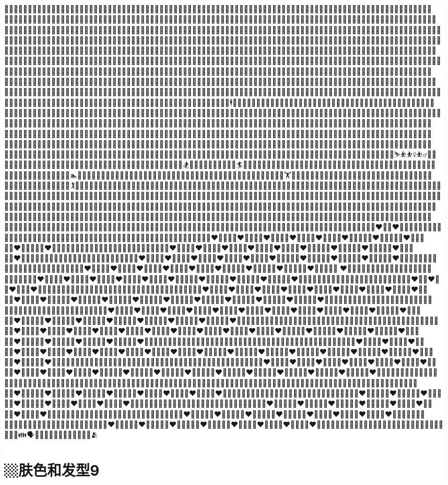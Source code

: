 ‍🚀🧑🏿‍🚒🧕🧕🏻🧕🏼🧕🏽🧕🏾🧕🏿🫃🫃🏻🫃🏼🫃🏽🫃🏾🫃🏿🫄🫄🏻🫄🏼🫄🏽🫄🏾🫄🏿🫅🫅🏻🫅🏼🫅🏽🫅🏾🫅🏿🎅🎅🏻🎅🏼🎅🏽🎅🏾🎅🏿👼👼🏻👼🏼👼🏽👼🏾👼🏿🤶🤶🏻🤶🏼🤶🏽🤶🏾🤶🏿🦸🦸‍♀️🦸‍♂️🦸🏻🦸🏻‍♀️🦸🏻‍♂️🦸🏼🦸🏼‍♀️🦸🏼‍♂️🦸🏽🦸🏽‍♀️🦸🏽‍♂️🦸🏾🦸🏾‍♀️🦸🏾‍♂️🦸🏿🦸🏿‍♀️🦸🏿‍♂️🦹🦹‍♀️🦹‍♂️🦹🏻🦹🏻‍♀️🦹🏻‍♂️🦹🏼🦹🏼‍♀️🦹🏼‍♂️🦹🏽🦹🏽‍♀️🦹🏽‍♂️🦹🏾🦹🏾‍♀️🦹🏾‍♂️🦹🏿🦹🏿‍♀️🦹🏿‍♂️🧌🧑‍🎄🧑🏻‍🎄🧑🏼‍🎄🧑🏽‍🎄🧑🏾‍🎄🧑🏿‍🎄🧙🧙‍♀️🧙‍♂️🧙🏻🧙🏻‍♀️🧙🏻‍♂️🧙🏼🧙🏼‍♀️🧙🏼‍♂️🧙🏽🧙🏽‍♀️🧙🏽‍♂️🧙🏾🧙🏾‍♀️🧙🏾‍♂️🧙🏿🧙🏿‍♀️🧙🏿‍♂️🧚🧚‍♀️🧚‍♂️🧚🏻🧚🏻‍♀️🧚🏻‍♂️🧚🏼🧚🏼‍♀️🧚🏼‍♂️🧚🏽🧚🏽‍♀️🧚🏽‍♂️🧚🏾🧚🏾‍♀️🧚🏾‍♂️🧚🏿🧚🏿‍♀️🧚🏿‍♂️🧛🧛‍♀️🧛‍♂️🧛🏻🧛🏻‍♀️🧛🏻‍♂️🧛🏼🧛🏼‍♀️🧛🏼‍♂️🧛🏽🧛🏽‍♀️🧛🏽‍♂️🧛🏾🧛🏾‍♀️🧛🏾‍♂️🧛🏿🧛🏿‍♀️🧛🏿‍♂️🧜🧜‍♀️🧜‍♂️🧜🏻🧜🏻‍♀️🧜🏻‍♂️🧜🏼🧜🏼‍♀️🧜🏼‍♂️🧜🏽🧜🏽‍♀️🧜🏽‍♂️🧜🏾🧜🏾‍♀️🧜🏾‍♂️🧜🏿🧜🏿‍♀️🧜🏿‍♂️🧝🧝‍♀️🧝‍♂️🧝🏻🧝🏻‍♀️🧝🏻‍♂️🧝🏼🧝🏼‍♀️🧝🏼‍♂️🧝🏽🧝🏽‍♀️🧝🏽‍♂️🧝🏾🧝🏾‍♀️🧝🏾‍♂️🧝🏿🧝🏿‍♀️🧝🏿‍♂️🧞🧞‍♀️🧞‍♂️🧟🧟‍♀️🧟‍♂️🏃🏃‍♀️🏃‍♀️‍➡️🏃‍♂️🏃‍♂️‍➡️🏃‍➡️🏃🏻🏃🏻‍♀️🏃🏻‍♀️‍➡️🏃🏻‍♂️🏃🏻‍♂️‍➡️🏃🏻‍➡️🏃🏼🏃🏼‍♀️🏃🏼‍♀️‍➡️🏃🏼‍♂️🏃🏼‍♂️‍➡️🏃🏼‍➡️🏃🏽🏃🏽‍♀️🏃🏽‍♀️‍➡️🏃🏽‍♂️🏃🏽‍♂️‍➡️🏃🏽‍➡️🏃🏾🏃🏾‍♀️🏃🏾‍♀️‍➡️🏃🏾‍♂️🏃🏾‍♂️‍➡️🏃🏾‍➡️🏃🏿🏃🏿‍♀️🏃🏿‍♀️‍➡️🏃🏿‍♂️🏃🏿‍♂️‍➡️🏃🏿‍➡️👨‍🦯👨‍🦯‍➡️👨‍🦼👨‍🦼‍➡️👨‍🦽👨‍🦽‍➡️👨🏻‍🦯👨🏻‍🦯‍➡️👨🏻‍🦼👨🏻‍🦼‍➡️👨🏻‍🦽👨🏻‍🦽‍➡️👨🏼‍🦯👨🏼‍🦯‍➡️👨🏼‍🦼👨🏼‍🦼‍➡️👨🏼‍🦽👨🏼‍🦽‍➡️👨🏽‍🦯👨🏽‍🦯‍➡️👨🏽‍🦼👨🏽‍🦼‍➡️👨🏽‍🦽👨🏽‍🦽‍➡️👨🏾‍🦯👨🏾‍🦯‍➡️👨🏾‍🦼👨🏾‍🦼‍➡️👨🏾‍🦽👨🏾‍🦽‍➡️👨🏿‍🦯👨🏿‍🦯‍➡️👨🏿‍🦼👨🏿‍🦼‍➡️👨🏿‍🦽👨🏿‍🦽‍➡️👩‍🦯👩‍🦯‍➡️👩‍🦼👩‍🦼‍➡️👩‍🦽👩‍🦽‍➡️👩🏻‍🦯👩🏻‍🦯‍➡️👩🏻‍🦼👩🏻‍🦼‍➡️👩🏻‍🦽👩🏻‍🦽‍➡️👩🏼‍🦯👩🏼‍🦯‍➡️👩🏼‍🦼👩🏼‍🦼‍➡️👩🏼‍🦽👩🏼‍🦽‍➡️👩🏽‍🦯👩🏽‍🦯‍➡️👩🏽‍🦼👩🏽‍🦼‍➡️👩🏽‍🦽👩🏽‍🦽‍➡️👩🏾‍🦯👩🏾‍🦯‍➡️👩🏾‍🦼👩🏾‍🦼‍➡️👩🏾‍🦽👩🏾‍🦽‍➡️👩🏿‍🦯👩🏿‍🦯‍➡️👩🏿‍🦼👩🏿‍🦼‍➡️👩🏿‍🦽👩🏿‍🦽‍➡️👯👯‍♀️👯‍♂️💃💃🏻💃🏼💃🏽💃🏾💃🏿💆💆‍♀️💆‍♂️💆🏻💆🏻‍♀️💆🏻‍♂️💆🏼💆🏼‍♀️💆🏼‍♂️💆🏽💆🏽‍♀️💆🏽‍♂️💆🏾💆🏾‍♀️💆🏾‍♂️💆🏿💆🏿‍♀️💆🏿‍♂️💇💇‍♀️💇‍♂️💇🏻💇🏻‍♀️💇🏻‍♂️💇🏼💇🏼‍♀️💇🏼‍♂️💇🏽💇🏽‍♀️💇🏽‍♂️💇🏾💇🏾‍♀️💇🏾‍♂️💇🏿💇🏿‍♀️💇🏿‍♂️🕴️🕴🏻🕴🏼🕴🏽🕴🏾🕴🏿🕺🕺🏻🕺🏼🕺🏽🕺🏾🕺🏿🚶🚶‍♀️🚶‍♀️‍➡️🚶‍♂️🚶‍♂️‍➡️🚶‍➡️🚶🏻🚶🏻‍♀️🚶🏻‍♀️‍➡️🚶🏻‍♂️🚶🏻‍♂️‍➡️🚶🏻‍➡️🚶🏼🚶🏼‍♀️🚶🏼‍♀️‍➡️🚶🏼‍♂️🚶🏼‍♂️‍➡️🚶🏼‍➡️🚶🏽🚶🏽‍♀️🚶🏽‍♀️‍➡️🚶🏽‍♂️🚶🏽‍♂️‍➡️🚶🏽‍➡️🚶🏾🚶🏾‍♀️🚶🏾‍♀️‍➡️🚶🏾‍♂️🚶🏾‍♂️‍➡️🚶🏾‍➡️🚶🏿🚶🏿‍♀️🚶🏿‍♀️‍➡️🚶🏿‍♂️🚶🏿‍♂️‍➡️🚶🏿‍➡️🧍🧍‍♀️🧍‍♂️🧍🏻🧍🏻‍♀️🧍🏻‍♂️🧍🏼🧍🏼‍♀️🧍🏼‍♂️🧍🏽🧍🏽‍♀️🧍🏽‍♂️🧍🏾🧍🏾‍♀️🧍🏾‍♂️🧍🏿🧍🏿‍♀️🧍🏿‍♂️🧎🧎‍♀️🧎‍♀️‍➡️🧎‍♂️🧎‍♂️‍➡️🧎‍➡️🧎🏻🧎🏻‍♀️🧎🏻‍♀️‍➡️🧎🏻‍♂️🧎🏻‍♂️‍➡️🧎🏻‍➡️🧎🏼🧎🏼‍♀️🧎🏼‍♀️‍➡️🧎🏼‍♂️🧎🏼‍♂️‍➡️🧎🏼‍➡️🧎🏽🧎🏽‍♀️🧎🏽‍♀️‍➡️🧎🏽‍♂️🧎🏽‍♂️‍➡️🧎🏽‍➡️🧎🏾🧎🏾‍♀️🧎🏾‍♀️‍➡️🧎🏾‍♂️🧎🏾‍♂️‍➡️🧎🏾‍➡️🧎🏿🧎🏿‍♀️🧎🏿‍♀️‍➡️🧎🏿‍♂️🧎🏿‍♂️‍➡️🧎🏿‍➡️🧑‍🦯🧑‍🦯‍➡️🧑‍🦼🧑‍🦼‍➡️🧑‍🦽🧑‍🦽‍➡️🧑🏻‍🦯🧑🏻‍🦯‍➡️🧑🏻‍🦼🧑🏻‍🦼‍➡️🧑🏻‍🦽🧑🏻‍🦽‍➡️🧑🏼‍🦯🧑🏼‍🦯‍➡️🧑🏼‍🦼🧑🏼‍🦼‍➡️🧑🏼‍🦽🧑🏼‍🦽‍➡️🧑🏽‍🦯🧑🏽‍🦯‍➡️🧑🏽‍🦼🧑🏽‍🦼‍➡️🧑🏽‍🦽🧑🏽‍🦽‍➡️🧑🏾‍🦯🧑🏾‍🦯‍➡️🧑🏾‍🦼🧑🏾‍🦼‍➡️🧑🏾‍🦽🧑🏾‍🦽‍➡️🧑🏿‍🦯🧑🏿‍🦯‍➡️🧑🏿‍🦼🧑🏿‍🦼‍➡️🧑🏿‍🦽🧑🏿‍🦽‍➡️🧖🧖‍♀️🧖‍♂️🧖🏻🧖🏻‍♀️🧖🏻‍♂️🧖🏼🧖🏼‍♀️🧖🏼‍♂️🧖🏽🧖🏽‍♀️🧖🏽‍♂️🧖🏾🧖🏾‍♀️🧖🏾‍♂️🧖🏿🧖🏿‍♀️🧖🏿‍♂️🧗🧗‍♀️🧗‍♂️🧗🏻🧗🏻‍♀️🧗🏻‍♂️🧗🏼🧗🏼‍♀️🧗🏼‍♂️🧗🏽🧗🏽‍♀️🧗🏽‍♂️🧗🏾🧗🏾‍♀️🧗🏾‍♂️🧗🏿🧗🏿‍♀️🧗🏿‍♂️⛷️⛹️⛹️‍♀️⛹️‍♂️⛹🏻⛹🏻‍♀️⛹🏻‍♂️⛹🏼⛹🏼‍♀️⛹🏼‍♂️⛹🏽⛹🏽‍♀️⛹🏽‍♂️⛹🏾⛹🏾‍♀️⛹🏾‍♂️⛹🏿⛹🏿‍♀️⛹🏿‍♂️🏂🏂🏻🏂🏼🏂🏽🏂🏾🏂🏿🏄🏄‍♀️🏄‍♂️🏄🏻🏄🏻‍♀️🏄🏻‍♂️🏄🏼🏄🏼‍♀️🏄🏼‍♂️🏄🏽🏄🏽‍♀️🏄🏽‍♂️🏄🏾🏄🏾‍♀️🏄🏾‍♂️🏄🏿🏄🏿‍♀️🏄🏿‍♂️🏇🏇🏻🏇🏼🏇🏽🏇🏾🏇🏿🏊🏊‍♀️🏊‍♂️🏊🏻🏊🏻‍♀️🏊🏻‍♂️🏊🏼🏊🏼‍♀️🏊🏼‍♂️🏊🏽🏊🏽‍♀️🏊🏽‍♂️🏊🏾🏊🏾‍♀️🏊🏾‍♂️🏊🏿🏊🏿‍♀️🏊🏿‍♂️🏋️🏋️‍♀️🏋️‍♂️🏋🏻🏋🏻‍♀️🏋🏻‍♂️🏋🏼🏋🏼‍♀️🏋🏼‍♂️🏋🏽🏋🏽‍♀️🏋🏽‍♂️🏋🏾🏋🏾‍♀️🏋🏾‍♂️🏋🏿🏋🏿‍♀️🏋🏿‍♂️🏌️🏌️‍♀️🏌️‍♂️🏌🏻🏌🏻‍♀️🏌🏻‍♂️🏌🏼🏌🏼‍♀️🏌🏼‍♂️🏌🏽🏌🏽‍♀️🏌🏽‍♂️🏌🏾🏌🏾‍♀️🏌🏾‍♂️🏌🏿🏌🏿‍♀️🏌🏿‍♂️🚣🚣‍♀️🚣‍♂️🚣🏻🚣🏻‍♀️🚣🏻‍♂️🚣🏼🚣🏼‍♀️🚣🏼‍♂️🚣🏽🚣🏽‍♀️🚣🏽‍♂️🚣🏾🚣🏾‍♀️🚣🏾‍♂️🚣🏿🚣🏿‍♀️🚣🏿‍♂️🚴🚴‍♀️🚴‍♂️🚴🏻🚴🏻‍♀️🚴🏻‍♂️🚴🏼🚴🏼‍♀️🚴🏼‍♂️🚴🏽🚴🏽‍♀️🚴🏽‍♂️🚴🏾🚴🏾‍♀️🚴🏾‍♂️🚴🏿🚴🏿‍♀️🚴🏿‍♂️🚵🚵‍♀️🚵‍♂️🚵🏻🚵🏻‍♀️🚵🏻‍♂️🚵🏼🚵🏼‍♀️🚵🏼‍♂️🚵🏽🚵🏽‍♀️🚵🏽‍♂️🚵🏾🚵🏾‍♀️🚵🏾‍♂️🚵🏿🚵🏿‍♀️🚵🏿‍♂️🤸🤸‍♀️🤸‍♂️🤸🏻🤸🏻‍♀️🤸🏻‍♂️🤸🏼🤸🏼‍♀️🤸🏼‍♂️🤸🏽🤸🏽‍♀️🤸🏽‍♂️🤸🏾🤸🏾‍♀️🤸🏾‍♂️🤸🏿🤸🏿‍♀️🤸🏿‍♂️🤹🤹‍♀️🤹‍♂️🤹🏻🤹🏻‍♀️🤹🏻‍♂️🤹🏼🤹🏼‍♀️🤹🏼‍♂️🤹🏽🤹🏽‍♀️🤹🏽‍♂️🤹🏾🤹🏾‍♀️🤹🏾‍♂️🤹🏿🤹🏿‍♀️🤹🏿‍♂️🤺🤼🤼‍♀️🤼‍♂️🤽🤽‍♀️🤽‍♂️🤽🏻🤽🏻‍♀️🤽🏻‍♂️🤽🏼🤽🏼‍♀️🤽🏼‍♂️🤽🏽🤽🏽‍♀️🤽🏽‍♂️🤽🏾🤽🏾‍♀️🤽🏾‍♂️🤽🏿🤽🏿‍♀️🤽🏿‍♂️🤾🤾‍♀️🤾‍♂️🤾🏻🤾🏻‍♀️🤾🏻‍♂️🤾🏼🤾🏼‍♀️🤾🏼‍♂️🤾🏽🤾🏽‍♀️🤾🏽‍♂️🤾🏾🤾🏾‍♀️🤾🏾‍♂️🤾🏿🤾🏿‍♀️🤾🏿‍♂️🛀🛀🏻🛀🏼🛀🏽🛀🏾🛀🏿🛌🛌🏻🛌🏼🛌🏽🛌🏾🛌🏿🧘🧘‍♀️🧘‍♂️🧘🏻🧘🏻‍♀️🧘🏻‍♂️🧘🏼🧘🏼‍♀️🧘🏼‍♂️🧘🏽🧘🏽‍♀️🧘🏽‍♂️🧘🏾🧘🏾‍♀️🧘🏾‍♂️🧘🏿🧘🏿‍♀️🧘🏿‍♂️👨‍❤️‍👨👨‍❤️‍💋‍👨👨‍👦👨‍👦‍👦👨‍👧👨‍👧‍👦👨‍👧‍👧👨‍👨‍👦👨‍👨‍👦‍👦👨‍👨‍👧👨‍👨‍👧‍👦👨‍👨‍👧‍👧👨‍👩‍👦👨‍👩‍👦‍👦👨‍👩‍👧👨‍👩‍👧‍👦👨‍👩‍👧‍👧👨🏻‍❤️‍👨🏻👨🏻‍❤️‍👨🏼👨🏻‍❤️‍👨🏽👨🏻‍❤️‍👨🏾👨🏻‍❤️‍👨🏿👨🏻‍❤️‍💋‍👨🏻👨🏻‍❤️‍💋‍👨🏼👨🏻‍❤️‍💋‍👨🏽👨🏻‍❤️‍💋‍👨🏾👨🏻‍❤️‍💋‍👨🏿👨🏻‍🤝‍👨🏼👨🏻‍🤝‍👨🏽👨🏻‍🤝‍👨🏾👨🏻‍🤝‍👨🏿👨🏼‍❤️‍👨🏻👨🏼‍❤️‍👨🏼👨🏼‍❤️‍👨🏽👨🏼‍❤️‍👨🏾👨🏼‍❤️‍👨🏿👨🏼‍❤️‍💋‍👨🏻👨🏼‍❤️‍💋‍👨🏼👨🏼‍❤️‍💋‍👨🏽👨🏼‍❤️‍💋‍👨🏾👨🏼‍❤️‍💋‍👨🏿👨🏼‍🤝‍👨🏻👨🏼‍🤝‍👨🏽👨🏼‍🤝‍👨🏾👨🏼‍🤝‍👨🏿👨🏽‍❤️‍👨🏻👨🏽‍❤️‍👨🏼👨🏽‍❤️‍👨🏽👨🏽‍❤️‍👨🏾👨🏽‍❤️‍👨🏿👨🏽‍❤️‍💋‍👨🏻👨🏽‍❤️‍💋‍👨🏼👨🏽‍❤️‍💋‍👨🏽👨🏽‍❤️‍💋‍👨🏾👨🏽‍❤️‍💋‍👨🏿👨🏽‍🤝‍👨🏻👨🏽‍🤝‍👨🏼👨🏽‍🤝‍👨🏾👨🏽‍🤝‍👨🏿👨🏾‍❤️‍👨🏻👨🏾‍❤️‍👨🏼👨🏾‍❤️‍👨🏽👨🏾‍❤️‍👨🏾👨🏾‍❤️‍👨🏿👨🏾‍❤️‍💋‍👨🏻👨🏾‍❤️‍💋‍👨🏼👨🏾‍❤️‍💋‍👨🏽👨🏾‍❤️‍💋‍👨🏾👨🏾
‍❤️‍💋‍👨🏿👨🏾‍🤝‍👨🏻👨🏾‍🤝‍👨🏼👨🏾‍🤝‍👨🏽👨🏾‍🤝‍👨🏿👨🏿‍❤️‍👨🏻👨🏿‍❤️‍👨🏼👨🏿‍❤️‍👨🏽👨🏿‍❤️‍👨🏾👨🏿‍❤️‍👨🏿👨🏿‍❤️‍💋‍👨🏻👨🏿‍❤️‍💋‍👨🏼👨🏿‍❤️‍💋‍👨🏽👨🏿‍❤️‍💋‍👨🏾👨🏿‍❤️‍💋‍👨🏿👨🏿‍🤝‍👨🏻👨🏿‍🤝‍👨🏼👨🏿‍🤝‍👨🏽👨🏿‍🤝‍👨🏾👩‍❤️‍👨👩‍❤️‍👩👩‍❤️‍💋‍👨👩‍❤️‍💋‍👩👩‍👦👩‍👦‍👦👩‍👧👩‍👧‍👦👩‍👧‍👧👩‍👩‍👦👩‍👩‍👦‍👦👩‍👩‍👧👩‍👩‍👧‍👦👩‍👩‍👧‍👧👩🏻‍❤️‍👨🏻👩🏻‍❤️‍👨🏼👩🏻‍❤️‍👨🏽👩🏻‍❤️‍👨🏾👩🏻‍❤️‍👨🏿👩🏻‍❤️‍👩🏻👩🏻‍❤️‍👩🏼👩🏻‍❤️‍👩🏽👩🏻‍❤️‍👩🏾👩🏻‍❤️‍👩🏿👩🏻‍❤️‍💋‍👨🏻👩🏻‍❤️‍💋‍👨🏼👩🏻‍❤️‍💋‍👨🏽👩🏻‍❤️‍💋‍👨🏾👩🏻‍❤️‍💋‍👨🏿👩🏻‍❤️‍💋‍👩🏻👩🏻‍❤️‍💋‍👩🏼👩🏻‍❤️‍💋‍👩🏽👩🏻‍❤️‍💋‍👩🏾👩🏻‍❤️‍💋‍👩🏿👩🏻‍🤝‍👨🏼👩🏻‍🤝‍👨🏽👩🏻‍🤝‍👨🏾👩🏻‍🤝‍👨🏿👩🏻‍🤝‍👩🏼👩🏻‍🤝‍👩🏽👩🏻‍🤝‍👩🏾👩🏻‍🤝‍👩🏿👩🏼‍❤️‍👨🏻👩🏼‍❤️‍👨🏼👩🏼‍❤️‍👨🏽👩🏼‍❤️‍👨🏾👩🏼‍❤️‍👨🏿👩🏼‍❤️‍👩🏻👩🏼‍❤️‍👩🏼👩🏼‍❤️‍👩🏽👩🏼‍❤️‍👩🏾👩🏼‍❤️‍👩🏿👩🏼‍❤️‍💋‍👨🏻👩🏼‍❤️‍💋‍👨🏼👩🏼‍❤️‍💋‍👨🏽👩🏼‍❤️‍💋‍👨🏾👩🏼‍❤️‍💋‍👨🏿👩🏼‍❤️‍💋‍👩🏻👩🏼‍❤️‍💋‍👩🏼👩🏼‍❤️‍💋‍👩🏽👩🏼‍❤️‍💋‍👩🏾👩🏼‍❤️‍💋‍👩🏿👩🏼‍🤝‍👨🏻👩🏼‍🤝‍👨🏽👩🏼‍🤝‍👨🏾👩🏼‍🤝‍👨🏿👩🏼‍🤝‍👩🏻👩🏼‍🤝‍👩🏽👩🏼‍🤝‍👩🏾👩🏼‍🤝‍👩🏿👩🏽‍❤️‍👨🏻👩🏽‍❤️‍👨🏼👩🏽‍❤️‍👨🏽👩🏽‍❤️‍👨🏾👩🏽‍❤️‍👨🏿👩🏽‍❤️‍👩🏻👩🏽‍❤️‍👩🏼👩🏽‍❤️‍👩🏽👩🏽‍❤️‍👩🏾👩🏽‍❤️‍👩🏿👩🏽‍❤️‍💋‍👨🏻👩🏽‍❤️‍💋‍👨🏼👩🏽‍❤️‍💋‍👨🏽👩🏽‍❤️‍💋‍👨🏾👩🏽‍❤️‍💋‍👨🏿👩🏽‍❤️‍💋‍👩🏻👩🏽‍❤️‍💋‍👩🏼👩🏽‍❤️‍💋‍👩🏽👩🏽‍❤️‍💋‍👩🏾👩🏽‍❤️‍💋‍👩🏿👩🏽‍🤝‍👨🏻👩🏽‍🤝‍👨🏼👩🏽‍🤝‍👨🏾👩🏽‍🤝‍👨🏿👩🏽‍🤝‍👩🏻👩🏽‍🤝‍👩🏼👩🏽‍🤝‍👩🏾👩🏽‍🤝‍👩🏿👩🏾‍❤️‍👨🏻👩🏾‍❤️‍👨🏼👩🏾‍❤️‍👨🏽👩🏾‍❤️‍👨🏾👩🏾‍❤️‍👨🏿👩🏾‍❤️‍👩🏻👩🏾‍❤️‍👩🏼👩🏾‍❤️‍👩🏽👩🏾‍❤️‍👩🏾👩🏾‍❤️‍👩🏿👩🏾‍❤️‍💋‍👨🏻👩🏾‍❤️‍💋‍👨🏼👩🏾‍❤️‍💋‍👨🏽👩🏾‍❤️‍💋‍👨🏾👩🏾‍❤️‍💋‍👨🏿👩🏾‍❤️‍💋‍👩🏻👩🏾‍❤️‍💋‍👩🏼👩🏾‍❤️‍💋‍👩🏽👩🏾‍❤️‍💋‍👩🏾👩🏾‍❤️‍💋‍👩🏿👩🏾‍🤝‍👨🏻👩🏾‍🤝‍👨🏼👩🏾‍🤝‍👨🏽👩🏾‍🤝‍👨🏿👩🏾‍🤝‍👩🏻👩🏾‍🤝‍👩🏼👩🏾‍🤝‍👩🏽👩🏾‍🤝‍👩🏿👩🏿‍❤️‍👨🏻👩🏿‍❤️‍👨🏼👩🏿‍❤️‍👨🏽👩🏿‍❤️‍👨🏾👩🏿‍❤️‍👨🏿👩🏿‍❤️‍👩🏻👩🏿‍❤️‍👩🏼👩🏿‍❤️‍👩🏽👩🏿‍❤️‍👩🏾👩🏿‍❤️‍👩🏿👩🏿‍❤️‍💋‍👨🏻👩🏿‍❤️‍💋‍👨🏼👩🏿‍❤️‍💋‍👨🏽👩🏿‍❤️‍💋‍👨🏾👩🏿‍❤️‍💋‍👨🏿👩🏿‍❤️‍💋‍👩🏻👩🏿‍❤️‍💋‍👩🏼👩🏿‍❤️‍💋‍👩🏽👩🏿‍❤️‍💋‍👩🏾👩🏿‍❤️‍💋‍👩🏿👩🏿‍🤝‍👨🏻👩🏿‍🤝‍👨🏼👩🏿‍🤝‍👨🏽👩🏿‍🤝‍👨🏾👩🏿‍🤝‍👩🏻👩🏿‍🤝‍👩🏼👩🏿‍🤝‍👩🏽👩🏿‍🤝‍👩🏾👫👫🏻👫🏼👫🏽👫🏾👫🏿👬👬🏻👬🏼👬🏽👬🏾👬🏿👭👭🏻👭🏼👭🏽👭🏾👭🏿💏💏🏻💏🏼💏🏽💏🏾💏🏿💑💑🏻💑🏼💑🏽💑🏾💑🏿🧑‍🤝‍🧑🧑🏻‍❤️‍💋‍🧑🏼🧑🏻‍❤️‍💋‍🧑🏽🧑🏻‍❤️‍💋‍🧑🏾🧑🏻‍❤️‍💋‍🧑🏿🧑🏻‍❤️‍🧑🏼🧑🏻‍❤️‍🧑🏽🧑🏻‍❤️‍🧑🏾🧑🏻‍❤️‍🧑🏿🧑🏻‍🤝‍🧑🏻🧑🏻‍🤝‍🧑🏼🧑🏻‍🤝‍🧑🏽🧑🏻‍🤝‍🧑🏾🧑🏻‍🤝‍🧑🏿🧑🏼‍❤️‍💋‍🧑🏻🧑🏼‍❤️‍💋‍🧑🏽🧑🏼‍❤️‍💋‍🧑🏾🧑🏼‍❤️‍💋‍🧑🏿🧑🏼‍❤️‍🧑🏻🧑🏼‍❤️‍🧑🏽🧑🏼‍❤️‍🧑🏾🧑🏼‍❤️‍🧑🏿🧑🏼‍🤝‍🧑🏻🧑🏼‍🤝‍🧑🏼🧑🏼‍🤝‍🧑🏽🧑🏼‍🤝‍🧑🏾🧑🏼‍🤝‍🧑🏿🧑🏽‍❤️‍💋‍🧑🏻🧑🏽‍❤️‍💋‍🧑🏼🧑🏽‍❤️‍💋‍🧑🏾🧑🏽‍❤️‍💋‍🧑🏿🧑🏽‍❤️‍🧑🏻🧑🏽‍❤️‍🧑🏼🧑🏽‍❤️‍🧑🏾🧑🏽‍❤️‍🧑🏿🧑🏽‍🤝‍🧑🏻🧑🏽‍🤝‍🧑🏼🧑🏽‍🤝‍🧑🏽🧑🏽‍🤝‍🧑🏾🧑🏽‍🤝‍🧑🏿🧑🏾‍❤️‍💋‍🧑🏻🧑🏾‍❤️‍💋‍🧑🏼🧑🏾‍❤️‍💋‍🧑🏽🧑🏾‍❤️‍💋‍🧑🏿🧑🏾‍❤️‍🧑🏻🧑🏾‍❤️‍🧑🏼🧑🏾‍❤️‍🧑🏽🧑🏾‍❤️‍🧑🏿🧑🏾‍🤝‍🧑🏻🧑🏾‍🤝‍🧑🏼🧑🏾‍🤝‍🧑🏽🧑🏾‍🤝‍🧑🏾🧑🏾‍🤝‍🧑🏿🧑🏿‍❤️‍💋‍🧑🏻🧑🏿‍❤️‍💋‍🧑🏼🧑🏿‍❤️‍💋‍🧑🏽🧑🏿‍❤️‍💋‍🧑🏾🧑🏿‍❤️‍🧑🏻🧑🏿‍❤️‍🧑🏼🧑🏿‍❤️‍🧑🏽🧑🏿‍❤️‍🧑🏾🧑🏿‍🤝‍🧑🏻🧑🏿‍🤝‍🧑🏼🧑🏿‍🤝‍🧑🏽🧑🏿‍🤝‍🧑🏾🧑🏿‍🤝‍🧑🏿👣👤👥👪🗣️🧑‍🧑‍🧒🧑‍🧑‍🧒‍🧒🧑‍🧒🧑‍🧒‍🧒🫂
# 🏼肤色和发型9
## 